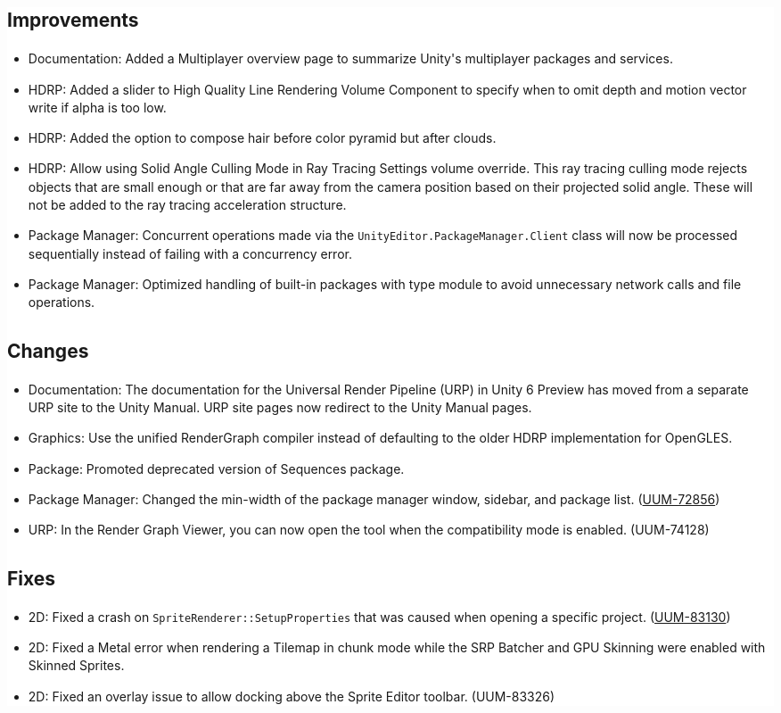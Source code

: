 

## Improvements

- Documentation: Added a Multiplayer overview page to summarize Unity's multiplayer packages and services.

- HDRP: Added a slider to High Quality Line Rendering Volume Component to specify when to omit depth and motion vector write if alpha is too low.

- HDRP: Added the option to compose hair before color pyramid but after clouds.

- HDRP: Allow using Solid Angle Culling Mode in Ray Tracing Settings volume override. This ray tracing culling mode rejects objects that are small enough or that are far away from the camera position based on their projected solid angle. These will not be added to the ray tracing acceleration structure.

- Package Manager: Concurrent operations made via the `UnityEditor.PackageManager.Client` class will now be processed sequentially instead of failing with a concurrency error.

- Package Manager: Optimized handling of built-in packages with type module to avoid unnecessary network calls and file operations.



## Changes

- Documentation: The documentation for the Universal Render Pipeline \(URP\) in Unity 6 Preview has moved from a separate URP site to the Unity Manual. URP site pages now redirect to the Unity Manual pages.

- Graphics: Use the unified RenderGraph compiler instead of defaulting to the older HDRP implementation for OpenGLES.

- Package: Promoted deprecated version of Sequences package.

- Package Manager: Changed the min-width of the package manager window, sidebar, and package list.
    ([UUM-72856](https://issuetracker.unity3d.com/issues/package-manager-window-remove-slash-install-button-is-not-visible-when-the-window-has-low-width))

- URP: In the Render Graph Viewer, you can now open the tool when the compatibility mode is enabled.
    (UUM-74128)



## Fixes

- 2D: Fixed a crash on `SpriteRenderer::SetupProperties` that was caused when opening a specific project.
    ([UUM-83130](https://issuetracker.unity3d.com/issues/crash-on-spriterenderer-setupproperties-when-opening-a-specific-project))

- 2D: Fixed a Metal error when rendering a Tilemap in chunk mode while the SRP Batcher and GPU Skinning were enabled with Skinned Sprites.

- 2D: Fixed an overlay issue to allow docking above the Sprite Editor toolbar.
    (UUM-83326)
